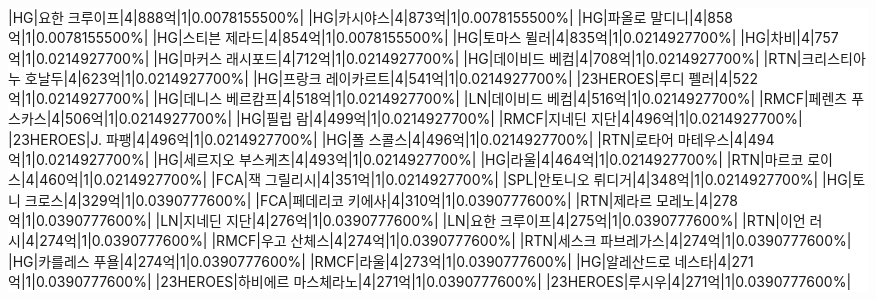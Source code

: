 |HG|요한 크루이프|4|888억|1|0.0078155500%|
|HG|카시야스|4|873억|1|0.0078155500%|
|HG|파올로 말디니|4|858억|1|0.0078155500%|
|HG|스티븐 제라드|4|854억|1|0.0078155500%|
|HG|토마스 뮐러|4|835억|1|0.0214927700%|
|HG|차비|4|757억|1|0.0214927700%|
|HG|마커스 래시포드|4|712억|1|0.0214927700%|
|HG|데이비드 베컴|4|708억|1|0.0214927700%|
|RTN|크리스티아누 호날두|4|623억|1|0.0214927700%|
|HG|프랑크 레이카르트|4|541억|1|0.0214927700%|
|23HEROES|루디 펠러|4|522억|1|0.0214927700%|
|HG|데니스 베르캄프|4|518억|1|0.0214927700%|
|LN|데이비드 베컴|4|516억|1|0.0214927700%|
|RMCF|페렌츠 푸스카스|4|506억|1|0.0214927700%|
|HG|필립 람|4|499억|1|0.0214927700%|
|RMCF|지네딘 지단|4|496억|1|0.0214927700%|
|23HEROES|J. 파팽|4|496억|1|0.0214927700%|
|HG|폴 스콜스|4|496억|1|0.0214927700%|
|RTN|로타어 마테우스|4|494억|1|0.0214927700%|
|HG|세르지오 부스케츠|4|493억|1|0.0214927700%|
|HG|라울|4|464억|1|0.0214927700%|
|RTN|마르코 로이스|4|460억|1|0.0214927700%|
|FCA|잭 그릴리시|4|351억|1|0.0214927700%|
|SPL|안토니오 뤼디거|4|348억|1|0.0214927700%|
|HG|토니 크로스|4|329억|1|0.0390777600%|
|FCA|페데리코 키에사|4|310억|1|0.0390777600%|
|RTN|제라르 모레노|4|278억|1|0.0390777600%|
|LN|지네딘 지단|4|276억|1|0.0390777600%|
|LN|요한 크루이프|4|275억|1|0.0390777600%|
|RTN|이언 러시|4|274억|1|0.0390777600%|
|RMCF|우고 산체스|4|274억|1|0.0390777600%|
|RTN|세스크 파브레가스|4|274억|1|0.0390777600%|
|HG|카를레스 푸욜|4|274억|1|0.0390777600%|
|RMCF|라울|4|273억|1|0.0390777600%|
|HG|알레산드로 네스타|4|271억|1|0.0390777600%|
|23HEROES|하비에르 마스체라노|4|271억|1|0.0390777600%|
|23HEROES|루시우|4|271억|1|0.0390777600%|